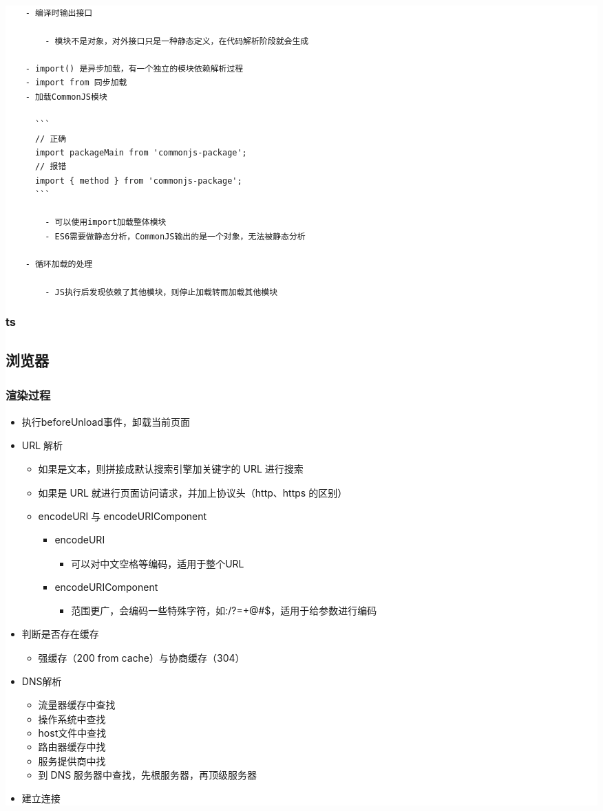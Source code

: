 		- 编译时输出接口

			- 模块不是对象，对外接口只是一种静态定义，在代码解析阶段就会生成

		- import() 是异步加载，有一个独立的模块依赖解析过程
		- import from 同步加载
		- 加载CommonJS模块

		  ```
		  // 正确
		  import packageMain from 'commonjs-package';
		  // 报错
		  import { method } from 'commonjs-package';
		  ```
		  
			- 可以使用import加载整体模块
			- ES6需要做静态分析，CommonJS输出的是一个对象，无法被静态分析

		- 循环加载的处理

			- JS执行后发现依赖了其他模块，则停止加载转而加载其他模块

### ts

## 浏览器

### 渲染过程

- 执行beforeUnload事件，卸载当前页面
- URL 解析

	- 如果是文本，则拼接成默认搜索引擎加关键字的 URL 进行搜索
	- 如果是 URL 就进行页面访问请求，并加上协议头（http、https 的区别）
	- encodeURI 与 encodeURIComponent

		- encodeURI

			- 可以对中文空格等编码，适用于整个URL

		- encodeURIComponent

			- 范围更广，会编码一些特殊字符，如:/?=+@#$，适用于给参数进行编码

- 判断是否存在缓存

	- 强缓存（200 from cache）与协商缓存（304）

- DNS解析

	- 流量器缓存中查找
	- 操作系统中查找
	- host文件中查找
	- 路由器缓存中找
	- 服务提供商中找
	- 到 DNS 服务器中查找，先根服务器，再顶级服务器

- 建立连接
